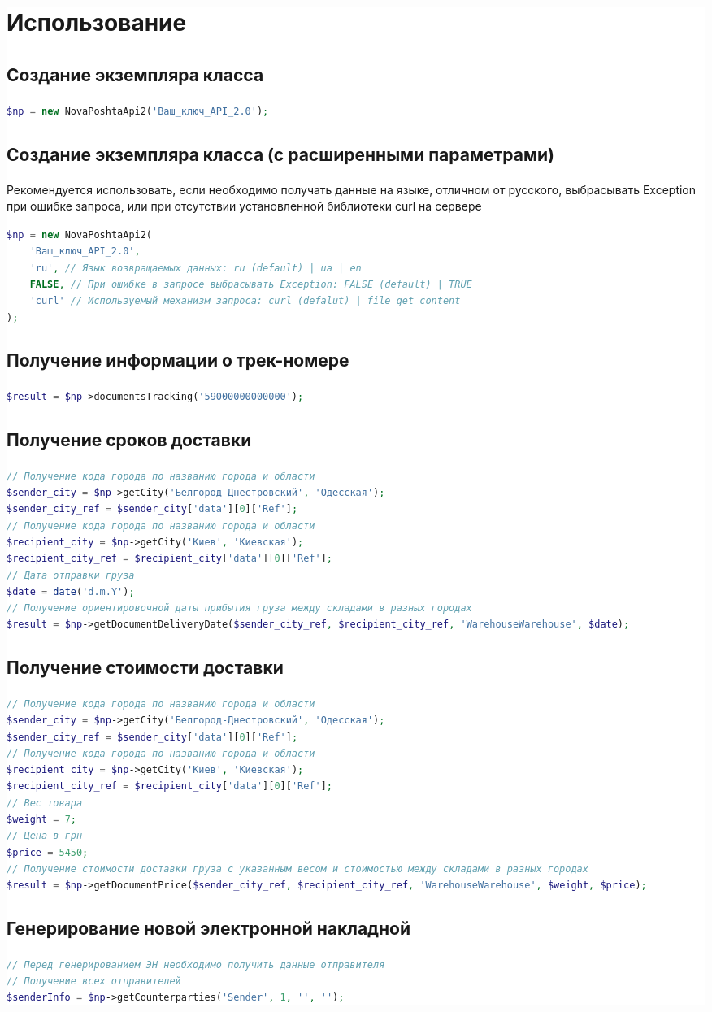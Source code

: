 # Использование 
## Создание экземпляра класса
```php
$np = new NovaPoshtaApi2('Ваш_ключ_API_2.0');
```

## Создание экземпляра класса (с расширенными параметрами)
Рекомендуется использовать, если необходимо получать данные на языке, отличном от русского, выбрасывать Exception при ошибке запроса, или при отсутствии установленной библиотеки curl на сервере
```php
$np = new NovaPoshtaApi2(
	'Ваш_ключ_API_2.0',
	'ru', // Язык возвращаемых данных: ru (default) | ua | en
	FALSE, // При ошибке в запросе выбрасывать Exception: FALSE (default) | TRUE
	'curl' // Используемый механизм запроса: curl (defalut) | file_get_content
);
```

## Получение информации о трек-номере
```php
$result = $np->documentsTracking('59000000000000');
```

## Получение сроков доставки
```php
// Получение кода города по названию города и области
$sender_city = $np->getCity('Белгород-Днестровский', 'Одесская');
$sender_city_ref = $sender_city['data'][0]['Ref'];
// Получение кода города по названию города и области
$recipient_city = $np->getCity('Киев', 'Киевская');
$recipient_city_ref = $recipient_city['data'][0]['Ref'];
// Дата отправки груза
$date = date('d.m.Y');
// Получение ориентировочной даты прибытия груза между складами в разных городах
$result = $np->getDocumentDeliveryDate($sender_city_ref, $recipient_city_ref, 'WarehouseWarehouse', $date);	
```
## Получение стоимости доставки
```php
// Получение кода города по названию города и области
$sender_city = $np->getCity('Белгород-Днестровский', 'Одесская');
$sender_city_ref = $sender_city['data'][0]['Ref'];
// Получение кода города по названию города и области
$recipient_city = $np->getCity('Киев', 'Киевская');
$recipient_city_ref = $recipient_city['data'][0]['Ref'];
// Вес товара
$weight = 7;
// Цена в грн
$price = 5450;
// Получение стоимости доставки груза с указанным весом и стоимостью между складами в разных городах 
$result = $np->getDocumentPrice($sender_city_ref, $recipient_city_ref, 'WarehouseWarehouse', $weight, $price);
```
## Генерирование новой электронной накладной
```php
// Перед генерированием ЭН необходимо получить данные отправителя
// Получение всех отправителей
$senderInfo = $np->getCounterparties('Sender', 1, '', '');
```